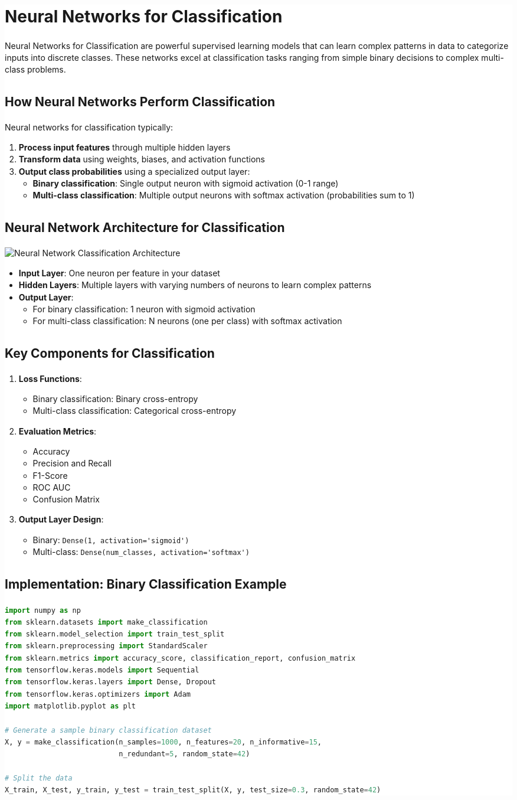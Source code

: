 # Neural Networks for Classification

Neural Networks for Classification are powerful supervised learning models that can learn complex patterns in data to categorize inputs into discrete classes. These networks excel at classification tasks ranging from simple binary decisions to complex multi-class problems.

## How Neural Networks Perform Classification

Neural networks for classification typically:

1. **Process input features** through multiple hidden layers
2. **Transform data** using weights, biases, and activation functions
3. **Output class probabilities** using a specialized output layer:
   - **Binary classification**: Single output neuron with sigmoid activation (0-1 range)
   - **Multi-class classification**: Multiple output neurons with softmax activation (probabilities sum to 1)

## Neural Network Architecture for Classification

![Neural Network Classification Architecture](https://i.imgur.com/JMfFnQE.png)

- **Input Layer**: One neuron per feature in your dataset
- **Hidden Layers**: Multiple layers with varying numbers of neurons to learn complex patterns
- **Output Layer**: 
  - For binary classification: 1 neuron with sigmoid activation
  - For multi-class classification: N neurons (one per class) with softmax activation

## Key Components for Classification

1. **Loss Functions**:
   - Binary classification: Binary cross-entropy
   - Multi-class classification: Categorical cross-entropy

2. **Evaluation Metrics**:
   - Accuracy
   - Precision and Recall
   - F1-Score
   - ROC AUC
   - Confusion Matrix

3. **Output Layer Design**:
   - Binary: `Dense(1, activation='sigmoid')`
   - Multi-class: `Dense(num_classes, activation='softmax')`

## Implementation: Binary Classification Example

```python
import numpy as np
from sklearn.datasets import make_classification
from sklearn.model_selection import train_test_split
from sklearn.preprocessing import StandardScaler
from sklearn.metrics import accuracy_score, classification_report, confusion_matrix
from tensorflow.keras.models import Sequential
from tensorflow.keras.layers import Dense, Dropout
from tensorflow.keras.optimizers import Adam
import matplotlib.pyplot as plt

# Generate a sample binary classification dataset
X, y = make_classification(n_samples=1000, n_features=20, n_informative=15, 
                           n_redundant=5, random_state=42)

# Split the data
X_train, X_test, y_train, y_test = train_test_split(X, y, test_size=0.3, random_state=42)
```